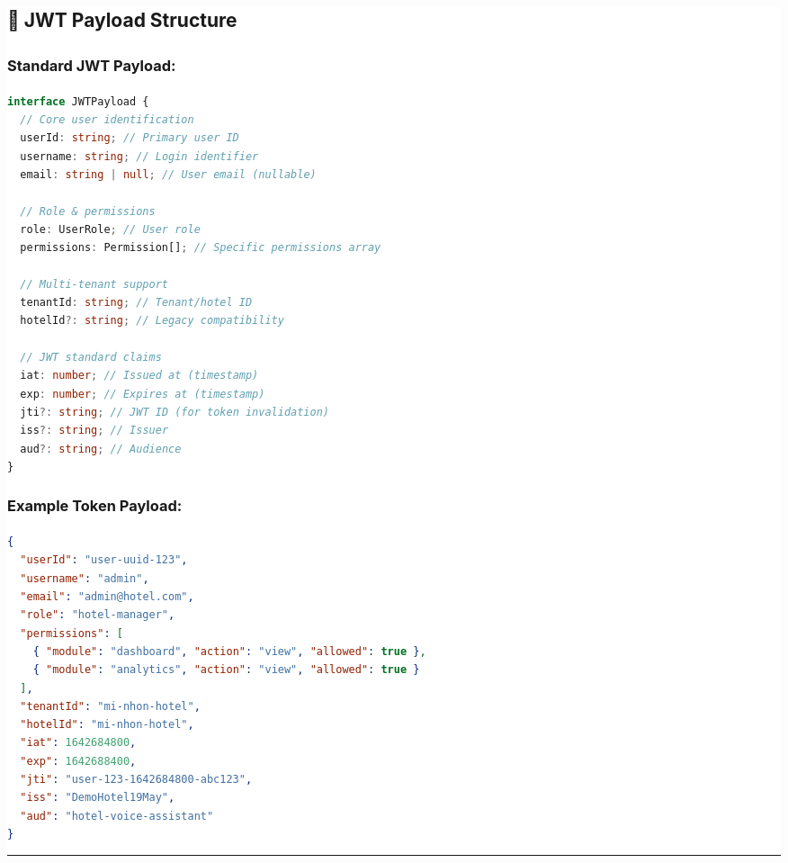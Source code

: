 
## 📝 JWT Payload Structure

### **Standard JWT Payload:**

```typescript
interface JWTPayload {
  // Core user identification
  userId: string; // Primary user ID
  username: string; // Login identifier
  email: string | null; // User email (nullable)

  // Role & permissions
  role: UserRole; // User role
  permissions: Permission[]; // Specific permissions array

  // Multi-tenant support
  tenantId: string; // Tenant/hotel ID
  hotelId?: string; // Legacy compatibility

  // JWT standard claims
  iat: number; // Issued at (timestamp)
  exp: number; // Expires at (timestamp)
  jti?: string; // JWT ID (for token invalidation)
  iss?: string; // Issuer
  aud?: string; // Audience
}
```

### **Example Token Payload:**

```json
{
  "userId": "user-uuid-123",
  "username": "admin",
  "email": "admin@hotel.com",
  "role": "hotel-manager",
  "permissions": [
    { "module": "dashboard", "action": "view", "allowed": true },
    { "module": "analytics", "action": "view", "allowed": true }
  ],
  "tenantId": "mi-nhon-hotel",
  "hotelId": "mi-nhon-hotel",
  "iat": 1642684800,
  "exp": 1642688400,
  "jti": "user-123-1642684800-abc123",
  "iss": "DemoHotel19May",
  "aud": "hotel-voice-assistant"
}
```

---
